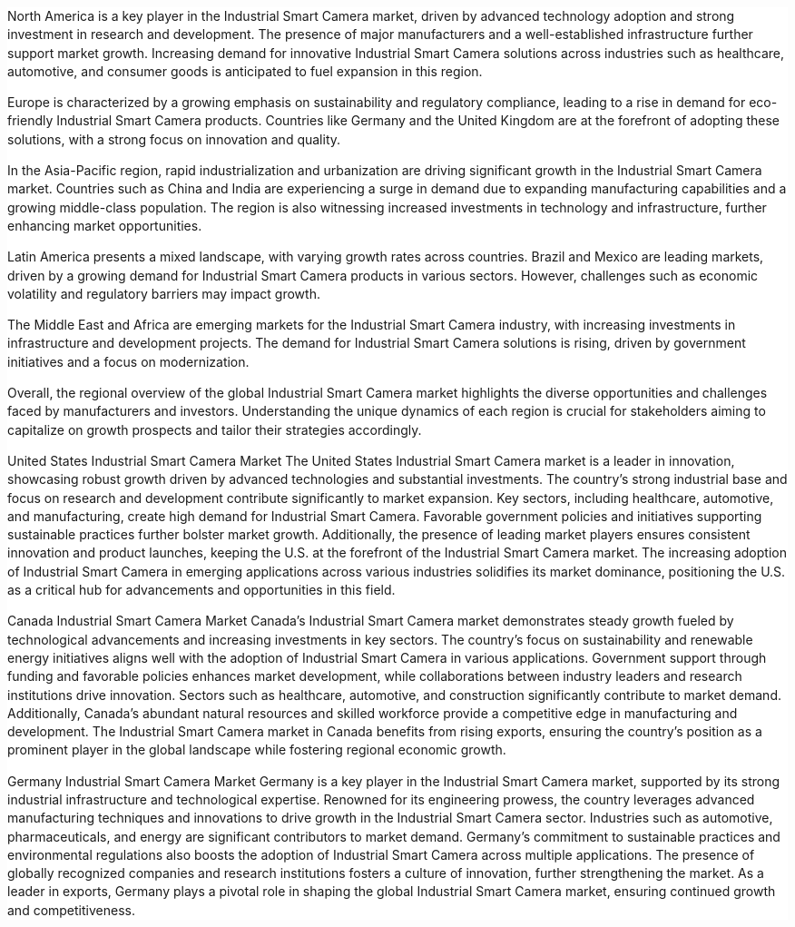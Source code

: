 North America is a key player in the Industrial Smart Camera market, driven by advanced technology adoption and strong investment in research and development. The presence of major manufacturers and a well-established infrastructure further support market growth. Increasing demand for innovative Industrial Smart Camera solutions across industries such as healthcare, automotive, and consumer goods is anticipated to fuel expansion in this region.

Europe is characterized by a growing emphasis on sustainability and regulatory compliance, leading to a rise in demand for eco-friendly Industrial Smart Camera products. Countries like Germany and the United Kingdom are at the forefront of adopting these solutions, with a strong focus on innovation and quality.

In the Asia-Pacific region, rapid industrialization and urbanization are driving significant growth in the Industrial Smart Camera market. Countries such as China and India are experiencing a surge in demand due to expanding manufacturing capabilities and a growing middle-class population. The region is also witnessing increased investments in technology and infrastructure, further enhancing market opportunities.

Latin America presents a mixed landscape, with varying growth rates across countries. Brazil and Mexico are leading markets, driven by a growing demand for Industrial Smart Camera products in various sectors. However, challenges such as economic volatility and regulatory barriers may impact growth.

The Middle East and Africa are emerging markets for the Industrial Smart Camera industry, with increasing investments in infrastructure and development projects. The demand for Industrial Smart Camera solutions is rising, driven by government initiatives and a focus on modernization.

Overall, the regional overview of the global Industrial Smart Camera market highlights the diverse opportunities and challenges faced by manufacturers and investors. Understanding the unique dynamics of each region is crucial for stakeholders aiming to capitalize on growth prospects and tailor their strategies accordingly.

United States Industrial Smart Camera Market
The United States Industrial Smart Camera market is a leader in innovation, showcasing robust growth driven by advanced technologies and substantial investments. The country’s strong industrial base and focus on research and development contribute significantly to market expansion. Key sectors, including healthcare, automotive, and manufacturing, create high demand for Industrial Smart Camera. Favorable government policies and initiatives supporting sustainable practices further bolster market growth. Additionally, the presence of leading market players ensures consistent innovation and product launches, keeping the U.S. at the forefront of the Industrial Smart Camera market. The increasing adoption of Industrial Smart Camera in emerging applications across various industries solidifies its market dominance, positioning the U.S. as a critical hub for advancements and opportunities in this field.

Canada Industrial Smart Camera Market
Canada’s Industrial Smart Camera market demonstrates steady growth fueled by technological advancements and increasing investments in key sectors. The country’s focus on sustainability and renewable energy initiatives aligns well with the adoption of Industrial Smart Camera in various applications. Government support through funding and favorable policies enhances market development, while collaborations between industry leaders and research institutions drive innovation. Sectors such as healthcare, automotive, and construction significantly contribute to market demand. Additionally, Canada’s abundant natural resources and skilled workforce provide a competitive edge in manufacturing and development. The Industrial Smart Camera market in Canada benefits from rising exports, ensuring the country’s position as a prominent player in the global landscape while fostering regional economic growth.

Germany Industrial Smart Camera Market
Germany is a key player in the Industrial Smart Camera market, supported by its strong industrial infrastructure and technological expertise. Renowned for its engineering prowess, the country leverages advanced manufacturing techniques and innovations to drive growth in the Industrial Smart Camera sector. Industries such as automotive, pharmaceuticals, and energy are significant contributors to market demand. Germany’s commitment to sustainable practices and environmental regulations also boosts the adoption of Industrial Smart Camera across multiple applications. The presence of globally recognized companies and research institutions fosters a culture of innovation, further strengthening the market. As a leader in exports, Germany plays a pivotal role in shaping the global Industrial Smart Camera market, ensuring continued growth and competitiveness.
